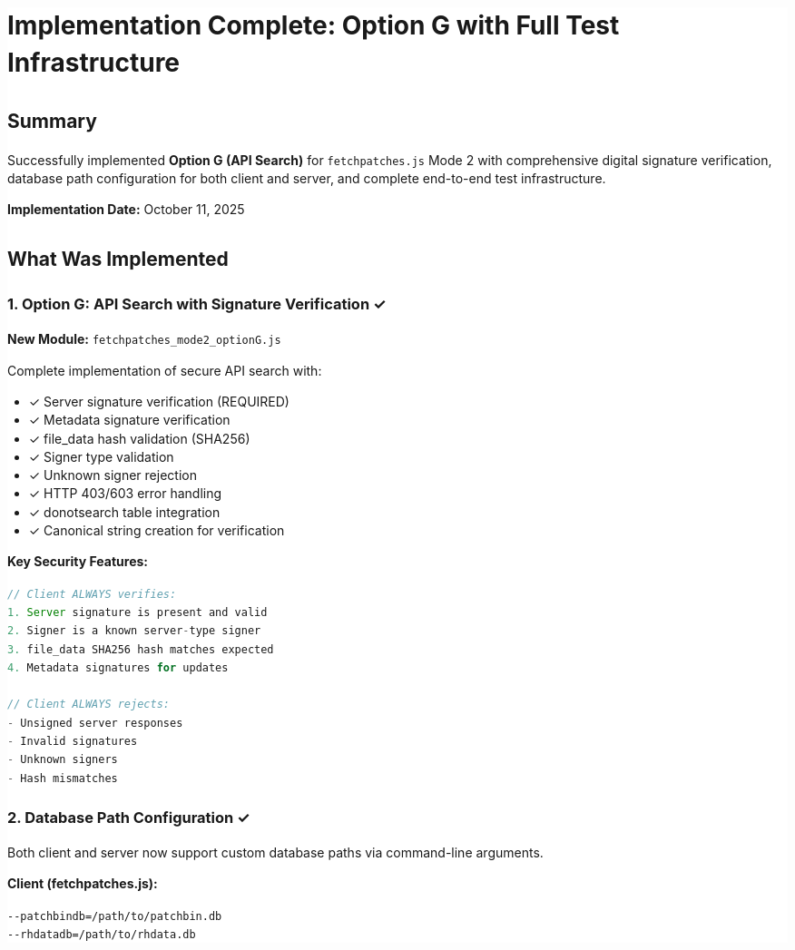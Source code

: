 # Implementation Complete: Option G with Full Test Infrastructure

## Summary

Successfully implemented **Option G (API Search)** for `fetchpatches.js` Mode 2 with comprehensive digital signature verification, database path configuration for both client and server, and complete end-to-end test infrastructure.

**Implementation Date:** October 11, 2025

## What Was Implemented

### 1. Option G: API Search with Signature Verification ✓

**New Module:** `fetchpatches_mode2_optionG.js`

Complete implementation of secure API search with:
- ✓ Server signature verification (REQUIRED)
- ✓ Metadata signature verification
- ✓ file_data hash validation (SHA256)
- ✓ Signer type validation
- ✓ Unknown signer rejection
- ✓ HTTP 403/603 error handling
- ✓ donotsearch table integration
- ✓ Canonical string creation for verification

**Key Security Features:**
```javascript
// Client ALWAYS verifies:
1. Server signature is present and valid
2. Signer is a known server-type signer
3. file_data SHA256 hash matches expected
4. Metadata signatures for updates

// Client ALWAYS rejects:
- Unsigned server responses
- Invalid signatures
- Unknown signers
- Hash mismatches
```

### 2. Database Path Configuration ✓

Both client and server now support custom database paths via command-line arguments.

**Client (fetchpatches.js):**
```bash
--patchbindb=/path/to/patchbin.db
--rhdatadb=/path/to/rhdata.db
```

